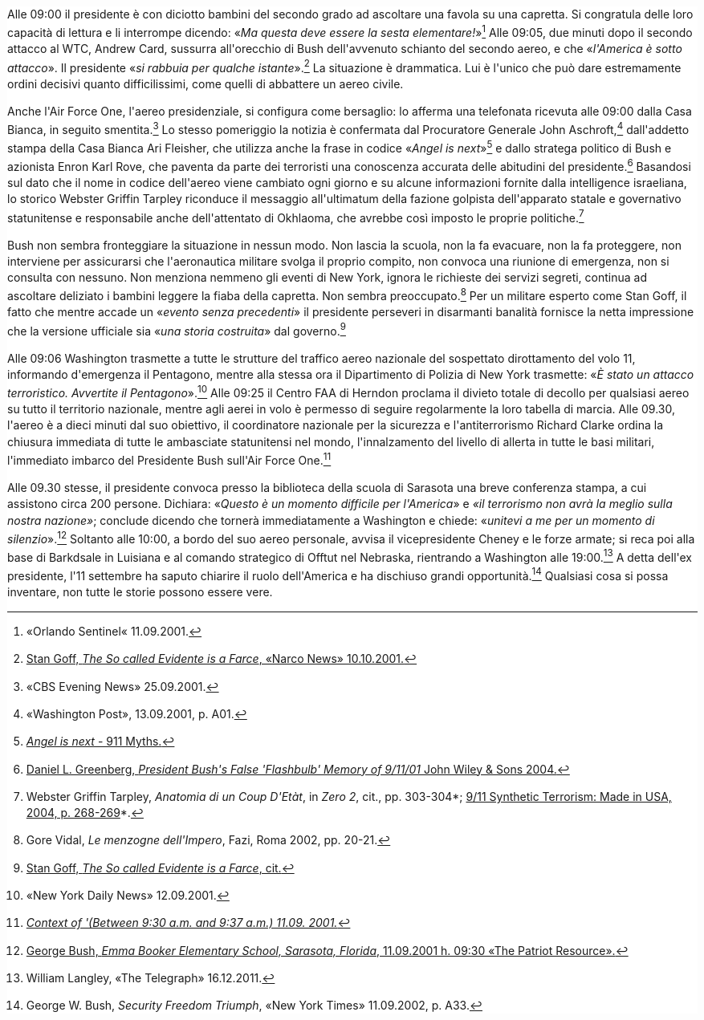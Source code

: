 [^100]: Jenna Heath, *Bush wow to punish Attackers ant those Horbored Them*, «Cox Newspapers» 12.09.2001.

[^101]: [Barry Zwicker, The Great Conspiracy: *The 9/11 News Special You Never Saw* «Global Outlook», n.9 - Fall 2004/ Winter 2005, p. 9.](http://www.greatconspiracy.ca/pdfs/TGC_transcript_GOIssue9.pdf)

Alle 09:00 il presidente è con diciotto bambini del secondo grado ad ascoltare una favola su una capretta. Si congratula delle loro capacità di lettura e li interrompe dicendo: «*Ma questa deve essere la sesta elementare!*»[^102] Alle 09:05, due minuti dopo il secondo attacco al WTC, Andrew Card, sussurra all'orecchio di Bush dell'avvenuto schianto del secondo aereo, e che «*l'America è sotto attacco*». Il presidente «*si rabbuia per qualche istante*».[^103] La situazione è drammatica. Lui è l'unico che può dare estremamente ordini decisivi quanto difficilissimi, come quelli di abbattere un aereo civile.

[^102]: «Orlando Sentinel« 11.09.2001.

[^103]: [Stan Goff, *The So called Evidente is a Farce*, «Narco News» 10.10.2001.](http://www.narconews.com/goff1.html)

Anche l'Air Force One, l'aereo presidenziale, si configura come bersaglio: lo afferma una telefonata ricevuta alle 09:00 dalla Casa Bianca, in seguito smentita.[^104] Lo stesso pomeriggio la notizia è confermata dal Procuratore Generale John Aschroft,[^105] dall'addetto stampa della Casa Bianca Ari Fleisher, che utilizza anche la frase in codice «*Angel is next*»[^106] e dallo stratega politico di Bush e azionista Enron Karl Rove, che paventa da parte dei terroristi una conoscenza accurata delle abitudini del presidente.[^107] Basandosi sul dato che il nome in codice dell'aereo viene cambiato ogni giorno e su alcune informazioni fornite dalla intelligence israeliana, lo storico Webster Griffin Tarpley riconduce il messaggio all'ultimatum della fazione golpista dell'apparato statale e governativo statunitense e responsabile anche dell'attentato di Okhlaoma, che avrebbe così imposto le proprie politiche.[^108]

[^104]: «CBS Evening News» 25.09.2001.

[^105]: «Washington Post», 13.09.2001, p. A01.

[^106]: [*Angel is next* - 911 Myths.](http://www.911myths.com/html/angel_is_next.html)

[^107]: [Daniel L. Greenberg, *President Bush's False 'Flashbulb' Memory of 9/11/01* John Wiley & Sons 2004.](http://www.planet1337.com/stuff/flashbulb.pdf)

[^108]: Webster Griffin Tarpley, *Anatomia di un Coup D'Etàt*, in *Zero 2*, cit., pp. 303-304*; [9/11 Synthetic Terrorism: Made in USA, 2004, p. 268-269](http://www.indymedia.org.uk/media/2005/07/317436.pdf)*.

Bush non sembra fronteggiare la situazione in nessun modo. Non lascia la scuola, non la fa evacuare, non la fa proteggere, non interviene per assicurarsi che l'aeronautica militare svolga il proprio compito, non convoca una riunione di emergenza, non si consulta con nessuno. Non menziona nemmeno gli eventi di New York, ignora le richieste dei servizi segreti, continua ad ascoltare deliziato i bambini leggere la fiaba della capretta. Non sembra preoccupato.[^109] Per un militare esperto come Stan Goff, il fatto che mentre accade un «*evento senza precedenti*» il presidente perseveri in disarmanti banalità fornisce la netta impressione che la versione ufficiale sia «*una storia costruita*» dal governo.[^110]

[^109]: Gore Vidal, *Le menzogne dell'Impero*, Fazi, Roma 2002, pp. 20-21.

[^110]: [Stan Goff, *The So called Evidente is a Farce*, cit.](http://www.narconews.com/goff1.html)

Alle 09:06 Washington trasmette a tutte le strutture del traffico aereo nazionale del sospettato dirottamento del volo 11, informando d'emergenza il Pentagono, mentre alla stessa ora il Dipartimento di Polizia di New York trasmette: «*È stato un attacco terroristico. Avvertite il Pentagono*».[^111] Alle 09:25 il Centro FAA di Herndon proclama il divieto totale di decollo per qualsiasi aereo su tutto il territorio nazionale, mentre agli aerei in volo è permesso di seguire regolarmente la loro tabella di marcia. Alle 09.30, l'aereo è a dieci minuti dal suo obiettivo, il coordinatore nazionale per la sicurezza e l'antiterrorismo Richard Clarke ordina la chiusura immediata di tutte le ambasciate statunitensi nel mondo, l'innalzamento del livello di allerta in tutte le basi militari, l'immediato imbarco del Presidente Bush sull'Air Force One.[^112]

[^111]: «New York Daily News» 12.09.2001.

[^112]: [*Context of '(Between 9:30 a.m. and 9:37 a.m.) 11.09. 2001.*](http://www.historycommons.org/context.jsp?item=a930clarkeasks)

Alle 09.30 stesse, il presidente convoca presso la biblioteca della scuola di Sarasota una breve conferenza stampa, a cui assistono circa 200 persone. Dichiara: «*Questo è un momento difficile per l'America*» e *«il terrorismo non avrà la meglio sulla nostra nazione»*; conclude dicendo che tornerà immediatamente a Washington e chiede: «*unitevi a me per un momento di silenzio*».[^113] Soltanto alle 10:00, a bordo del suo aereo personale, avvisa il vicepresidente Cheney e le forze armate; si reca poi alla base di Barkdsale in Luisiana e al comando strategico di Offtut nel Nebraska, rientrando a Washington alle 19:00.[^114] A detta dell'ex presidente, l'11 settembre ha saputo chiarire il ruolo dell'America e ha dischiuso grandi opportunità.[^115] Qualsiasi cosa si possa inventare, non tutte le storie possono essere vere.


[^1]: [Infibulazione: Wikipedia, 13.08.2014.](http://it.wikipedia.org/wiki/Infibulazione)
[^2]: [AjyalitaliaForum - *Discussioni interculturali: Infibulazione*, 11.02.10](http://www.ajyalitalia.it/forum/discussioni-interculturali-vf44/infibulazione-vt1739.html); [Mamdouh Abdel Kawi Dello Russo, *La circoncisione femminile e l'infibulazione*, «Mondo Islam» 19.02.2012.](http://mondoislam.altervista.org/la-circoncisione-femminile-e-linfibulazione/)
[^3]: [Abu Sahlieh, *Medicine and Law*, V.13, N.7-8, 07.1994, pp. 575-622.](http://www.cirp.org/library/cultural/aldeeb1/)
[^4]: [Sebastiano Malamocco, *ISIS, il nuovo stato*, «Geograficamente», 23.06.2014](http://geograficamente.wordpress.com/2014/06/23/ISIS-il-nuovo-stato-degli-ultra-estremisti-islamici-alla-conquista-delliraq-ma-con-ambizioni-su-tutto-il-mediterraneo-orientale-guerra-di-religione-e-di-potere-la-resa-dei-cont/); [Stefano M. Morelli, Sei miti da sfatare, «Linkiesta» 11.09.2014.](http://www.linkiesta.it/terrorismo-al-qaeda)
[^5]: [*Il "califfo" dell'ISIS ordina l'infibulazione di massa*, «Il Secolo XIX», 23.07.2014.](http://www.ilsecoloxix.it/p/mondo/2014/07/23/ARDIITLB-ordina_califfo_infibulazione.shtml)
[^6]:  [Strangerz1989, *Lies and Myths about the Islamic State of Iraq (ISIS) Debunked*, «Just the Truth» 01.09.2014.](http://strangerz1989.wordpress.com/2014/09/01/lies-and-myths-about-the-islamic-state-of-iraq-ISIS-debunked/)
[^7]: [Hayes Brown, *No, ISIS Isn't Order Femal Genital Mutilation in Iraq*, «Think Progress», 24.07.2014.](http://thinkprogress.org/world/2014/07/24/3463683/no-ISIS-isnt-ordering-female-genital-mutilation-in-iraq/)
[^8]: [*Sei cose da sapere sui jihadisti dell'ISIL, «Internazionale» 12.06.2014.*](http://www.internazionale.it/news/iraq/2014/06/12/sei-cose-da-sapere-sui-jihadisti-dellisil/)
[^9]: [Jim Sciutto, Jamie Crawford, Chelsea J. Carter, *ISIS can 'muster' between 20.000 and 31.500 fighter, CIA says*, «CNN» 12.09.2014.](http://edition.cnn.com/2014/09/11/world/meast/isis-syria-iraq/) Carlo Bovini, *Ecco perché l'Europa ora è così vulnerabile*, «Repubblica» 27.09.2014.
[^10]: [Maria Melania Barone, *L'ISIS ha girato video fake? Analisi delle decapitazioni di Sotloff e Foley*. «YOUNG -- The Social Paper» 4.7.2014.](http://blog.you-ng.it/2014/09/04/lISIS-girato-video-fake-analisi-delle-decapitazioni-sotloff-foley/)
[^11]: [Management of Savagery - Wikipedia 28.09.2014.](http://en.wikipedia.org/wiki/Management_of_Savagery)
[^12]: [Anas Chihab, *Former Cia Agent: "The Isis Leader Abu Bakr Al Baghdadi Was Trained By The Israeli Mossad"* The Moroccan Times, 17.07.2014.](http://moroccantimes.com/2014/07/nsa-documents-reveal-ISIS-leaderabu-bakr-al-baghdadi-trained-israeli-mossad/)
[^13]: Lucio Caracciolo, *E noi paghiamo, in Le maschere del Califfo*, «Limes» 09/2014, pp. 7-26.
[^14]: Alberto Negri, *Lo stato islamico visto da vicino*, ibid, pp. 39-48.
[^15]: Lapo Pistelli, *Nella terza guerra mondiale gli italiani sono in prima linea*, ibid, p. 29-37 \[31\].
[^16]: Roberto Toscano. *Lo stato islamico può riavvicinare iraniani e sauditi*, ibid, pp. 141-150.
[^17]: Marco Ansaldo, *Sul califfato Ankara si gioca la faccia*, ibid, pp. 157-160.
[^18]: [Claudio Comandini, *De neolingua*, «Scritture» 30.05.2014.](https://grandtour.shop/posts/pages/2014-06-02-neolingua-comandini.html)
[^19]: Tahar Ben Jelloun, *L'altro Islam in piazza*, «Repubblica» 27.09.2014.
[^20]: [Marta Serafini, *Siria, 300 donne yazide rapite da Isis e vendute in Siria come schiave*, «Corriere della Sera» 14.08.2014.](http://www.corriere.it/esteri/14_agosto_30/siria-300-donne-yazide-rapite-ISIS-vendute-siria-come-schiave-54f393ca-304d-11e4-88f9-553b1e651ac7.shtml)
[^21]: [*Al-Jilwah (The Revelation) - Sacred Books and Traditions of the Yezidiz, cured by Isya Joseph \[1919\].*](http://www.sacred-texts.com/asia/sby/sby05.htm)
[^22]: [*Chi sono e cosa venerano gli Yazidi*, «Linkiesta» 6.8.2014](http://www.linkiesta.it/chi-sono-e-cosa-venerano-gli-yazidi); Emanuela C. del Re, *L'urlo muto degli Yazidi*, in *Le maschere del Califfo*, cit., pp. 79-86.
[^23]: Corano, *La sura dell'ape* 17:61-63; *La sura della caverna*, 18:50.
[^24]: Alan Unterman, *Dizionario di usi e leggende ebraiche*, Laterza, Roma-Bari 1991, p. 257.
[^25]: Luca 10:18, Giovanni 8:44, Apocalisse 20:2.
[^26]: Corano 13:39; 43:4; 56:77-78; 80:13-16; 85:21-22.
[^27]: Peggy Sanday, *Women at the Center: Life in a Modern Matriarchy*, Cornell University Press, New York, 2002.
[^28]: Adel Theodor Khoury, *Islam Cristianesimo Ebraismo a confronto* (1991), PIEMME, Casale Monferrato 2003, p. 251
[^29]: Corano *Sura della Luce* 24: 31.
[^30]: Nilüfer Göle, in Krystof Michalski - Nina Zu Fürstenberg, *Europa laica e puzzle religioso*, Marsilio, Padova 2005, p. 150, cit. in Gian Enrico Rusconi, *Cosa resta dell'Occidente*, Laterza Bari 2012, p. 123.
[^31]: *No god but God. The Origins, Evolution and Future of Islam*, Random House, New York, 2005, cit. in Gian Enrico Rusconi, *Cosa resta dell'occidente*, cit., p. 123.
[^32]: Corano *La Sura dei chiari precisi* 40:11.
[^33]: 'Adb al-Karim al-Jili (a cura di Titus Burkhardt), *L'uomo universale* (XIV sec. - 1975), Edizioni Mediterranee, Roma 1981, p. 71.
[^34]: Centro Studi Esoterici, *L'insegnamento esoterico dell'Islam*, Sear Edizioni, Scandiano (RE) 1985, pp. 30-31.
[^35]:  Corano *La Sura della Vittoria* 48:18.
[^36]: Genesi 1:27
[^37]: Esosdo 14:19-21.
[^38]: Levitico 16:11-17
[^39]:  Levitico 10:1-2
[^40]: AAVV. *Mistica ebraica*, Introduzione di Giulio Busi, Einaudi 2006, p. L.
[^41]: AAVV, *Mistica ebraica*, *Sefer Ha Bahir -* *Il libro fulgido*, pp. 197-198.
[^42]: Pietro Citati, *Le scintille di Dio*, Mondadori, Milano 2003, pp. 174-175.
[^43]: AAVV, *Mistica ebraica*, *Sefher Ha-Temunha, Il libro della figura*, cit., pp. 328-329.
[^44]: Pietro Citati, *Le scintille di Dio*, cit., pp. 174-179.
[^45]: Matteo 24:27.
[^46]: San Paolo, Prima Lettera ai Tessalonicesi 5:3.
[^47]: Giorgio Agamben, *Il tempo che resta*, Bollati Boringhieri 2000, p. 69-70.
[^48]: San Paolo, *Lettera agli Efesini*, 5: 22-24.
[^49]: *Pistis Sophia* \[II sec. d.C.\], a cura di Luigi Moraldi, Adelphi, Milano 1999, p. 67, 164-165 \[32:3; 84:6-10\].
[^50]: Paolo Vicentini, *Conoscenza e ignoranza come metafore dell'esperienza suprema*, «Simplegadi», a.VIII, n.22, ottobre 2003, pp. 19-28 \[21\].
[^51]: Averroè, *L'incoerenza dell'incoerenza dei filosofi* (1180), Utet, Milano 2006, pp. 413.
[^52]: Averroè, *Il trattato decisivo sull'accordo della religione con la filosofia* (1180), Rizzoli, Milano 2008, p. 45.
[^53]: Ibid, p. 89.
[^54]: Ibid p. 57.
[^55]: Roberto Esposito, *Pensiero vivente*, Einaudi, Torino 2010, pp. 60-71.
[^56]: Steven Weinberg, *I primi tre minuti* (1977) Mondadori-Panorama, Milano 2006, pp. 105-124.
[^57]: Averroè, *L'incoerenza dell'incoerenza dei filosofi*, cit. p. 533.
[^58]: Averroè, *Il trattato decisivo sull'accordo della religione con la filosofia*, cit. p. 121.
[^59]: Henry Corbin, *Storia della filosofia islamica* (1964), Adelphi, Milano 2000, pp. 150-255.
[^60]: Jorge L. Borges, *La ricerca di Averroè*, in *L'Aleph* (1949), *Tutte le Opere* vol. 1, Mondadori, Milano 1986, p. 846.
[^61]: Giordano Bruno, *Le ombre delle idee* (1583) BUR, Milano, 1997, pp. 60-61; 69-70; 79, 126, 145.
[^62]: [Marco Abel, *Don DeLillo's "In the Ruins of the Future"*, PMLA V.118, N.5, pp. 1236-1250 01.2008.](http://www.blogs.uni-osnabrueck.de/dondelillo/files/2008/01/falling_abel.pdf)
[^63]: [Don Delillo, *The Ruins of Future*](http://www.guardian.co.uk/books/2001/dec/22/fiction.dondelillo), in *11 settembre. Contro narrazioni americane*, a cura di Daniela Daniele, Einaudi, Torino 2003.
[^64]: Marco Belpoliti, *Crolli*, Einaudi, Torino 2005, pp. 64-68.
[^65]: Don Delillo. *Rumore Bianco* (1984), La Biblioteca di Repubblica, Roma 2003, p. 46.
[^66]: [Claudio Comandini, *Monopoli e Risiko! Guerre Globali e crisi finanziare*, «Scritture» 16.05.2012.](https://grandtour.shop/posts/pages/2012-05-16-monopoli-risiko-guerre-globali-comandini.html)
[^67]: [Mohamed Atta - Wikipedia, 20.08.2014.](http://it.wikipedia.org/wiki/Mohamed_Atta)
[^68]: Liz Jackson - Dittmar Machule, *Mohamed Atta,* «ABC» 12.11.2001.
[^69]: «Kansas City Star» 18.09.2001.
[^70]: [National Commission on Terrorist Attacks Upon the United States, *Complete 9/11 Commission Report*, 21.08.2004 p. 161.](http://govinfo.library.unt.edu/911/report/911Report.pdf)
[^71]:  Jürgen Elsässer, *Da Sarajevo ad Amburgo*, in *Zero 2*, Piemme, Casale Monferrato 2012, p. 167-168; Deposizione del 12.05.2005, cfr. Tanjug, *Atentator iz Njujorka bio u Bosni,* «Blic» (Beograd), 13.01.2005; The Serbian Republic Secretariat for relation with the International Criminal Tribunal in The Hague, *Terrorism - Global Network of Islamic Fundamentalist's - Part II - Modus Operandi - Model Bosnia*, Banja Luka, 2004.
[^72]: [*A Case of Mistaken Identity: Mohammad Atta Not Linked to Bus Bombing, «Anti-Defamation League», 2013.*](http://archive.adl.org/rumors/atta_rumors.html)
[^73]: [Yosri Fouda, *The laughing 9/11 bombers*, «The Sunday Times», 1.10.2006.](http://www.democraticunderground.com/discuss/duboard.php?az=view_all&address=102x2538140)
[^74]: Dominik Czische, *Chef Atta, Assistent Osama?*, «Der Spiegel» 27.10.2003.
[^75]: «Kansas City Star» 18.09. 2001.
[^76]: [Huffman Aviation, *«Espose the deception» - 911 Review*,](http://911review.org/Sept11Wiki/HuffmanAviation.shtml) Originally published as a presidential briefing, 6.08.2001.
[^77]: [Rob Broomby, *Report details US 'intelligence failures'*, «BBC News», 2.10.2002.](http://news.bbc.co.uk/2/hi/world/europe/2294487.stm)
[^78]:  [9/11 Commission's Final Hearings: *"1000 days of Continuos Cover-Up", «Mad Cow Morning News»* 28.06.2002.](http://www.madcowprod.com/mc6122004.html)
[^79]: «Kansas City Star» 18.09.2001.
[^80]:  [Johanna McGeary - David Van Biema, *The new breed of terrorist*, «Time Magazine» 24.09.2001.](http://content.time.com/time/magazine/0,9263,7601010924,00.html)
[^81]: [*Western Union Money Transfer on 8 September 2001.*](http://www.vaed.uscourts.gov/notablecases/moussaoui/exhibits/prosecution/FO11006.pdf)
[^82]: Manoj Joshi, *India Helped FBI trance ISI-Terrorist Links*, «The Times of India» 9.10.2001.
[^83]: Mohamed Atta notable cases 16.08/11.09.2001.
[^84]: «Boston Globe» 23.09.2001.
[^85]: [Betty Ong Call - 911 Myths.](http://www.911myths.com/index.php/Betty_Ong_call)
[^86]: [Vittorio Zucconi, *L'ultimo volo della hostess Betty Ong*, «Repubblica» 11.09.2001.](http://www.zeroviolenza.it/oldrassegna/pdfs/4362f2192731f533c243b8aa1a2972d5.pdf)
[^87]: Michael Dorman, *Unravelling 9-11 was in the bags*, «Newsday» 17.04.2006; [Elias Davidsson, *There is no evidence that Muslims hijacked planes on 9/11*, 10.01.2008.](http://www.newdemocracyworld.org/old/Noevidence.pdf)
[^88]: [John Ashcroft, *Press Conferente at Department of Justice*, 28.09.2001.](http://www.claudiocomandini.net/wp-admin/paralegaltoday.com/forms/jf09/15-5.doc)
[^89]: [*Instruction for the last Night, «Frontline. Inside the network terror - PBS online», 01.2002.*](http://www.pbs.org/wgbh/pages/frontline/shows/network/personal/instructions.html)
[^90]: Robert Fisk, «Indipendent» 29.09.2001.
[^91]: «St. Petersburg Times» 16.09.2001.
[^92]: [*Muhammed Atta's Father Denies his son's involvement in US attacks*, «Al Sharq Al Awsat» London 22.10.2002.](http://freemasonrywatch.org/atta.html)
[^93]: [*Atta's father praises London bombs, «CNN», 20.07.2005.*](http://edition.cnn.com/2005/WORLD/meast/07/19/atta.father.terror/index.html)
[^94]: «Orlando Sentinel» 11.09.2001.
[^95]: *Planes Crash into World Trade Center*, «ABC News» 8:53 AM 11.09.2001.
[^96]: «Associated Press» 12.09.2001.
[^97]: [William Langley, *Revealed: what really went on during Bush's 'missing hours'* «The Telegraph» 16.12.2011.](http://www.telegraph.co.uk/news/worldnews/northamerica/usa/1365455/Revealed-what-really-went-on-during-Bushs-missing-hours.html)
[^98]: [Bush in classroom on 9/11 video.](http://www.youtube.com/watch?v=9P-KTKLRQP8)
[^99]: «Orlando Sentinel» 11.09.2001.
[^113]: [George Bush, *Emma Booker Elementary School, Sarasota, Florida*, 11.09.2001 h. 09:30 «The Patriot Resource».](http://www.patriotresource.com/wtc/president/address1.html)
[^114]: William Langley, «The Telegraph» 16.12.2011.
[^115]: George W. Bush, *Security Freedom Triumph*, «New York Times» 11.09.2002, p. A33.
[^116]: Dilip Parameshawar Goankar, *Alternative modernities*, Duke University Press, Durham-London 2001, p. 15; Gian Enrico Rusconi, *Cosa resta dell'Occidente*, cit., p. 76.
[^117]: Piero Calò, *L'Islam e l'eredità bizantina*, Edizioni all'Insegna del Veltro, Parma 1990, pp. 21-26.
[^118]: Mohamed Abed Al-Jabri, *La ragione araba* (1994, in francese), Feltrinelli, Milano 1996; Massimo Campanini, *Il pensiero islamico contemporaneo*, il Mulino, Bologna 2009, pp. 48-53; Giancarlo Bosetti, Nicola Missaglia, Nina zu Fürstenberg (a cura di), *Mohammed Abed Al-Jabri, il "nuovo averroismo"*, in *La mappa intellettuale dell'Islam che cambia*, «Reset» n.125, Maggio/ Giugno 2011, pp. 46-47.
[^119]: Averroè, *Il trattato decisivo sull'accordo della religione con la filosofia* - Introduzione di Massimo Campanini, pp. 25-28.
[^120]: [*Philosophy and chemistry banned in schools by ISIS «Al Arabiya News»* 16.08.2014.](http://english.alarabiya.net/en/perspective/features/2014/08/16/ISIS-calls-for-an-Islamic-curriculum-in-Syria-s-Raqa.html)
[^121]: [Claudio Comandini, *La Siria, la guerra, l'informazione*, «Decostruire l'attualità» 20.09.2013.](https://grandtour.shop/posts/pages/2013-09-20-siria-guerra-informazione-comandini.html)
[^122]: [Ham Dam, *Islamic state has more british muslim fighters than Britain does*, «Chainsoff» 21.08.2014.](http://chainsoff.wordpress.com/2014/08/21/islamic-state-has-more-british-muslim-fighters-than-britain-does-u-s-claims-only-a-handful-of-americans-have-joined/)
[^123]: [Silvia Favasuli, *Ecco come si diventa jihadista in Italia* «Linkiesta» 12.02.2014.](http://www.linkiesta.it/ecco-come-si-diventa-jihadista-italia)
[^124]: [Antonio Albanese, *ISIS Nemico numero uno dell'Islam*, «AGC Communication» 19.08.2014.](http://www.agccommunication.eu/86-geopolitica/8294-mufti-ISIS-condanna)
[^125]: [Barbara Ciolli, *ISIS, califfato, una guida per capire*, «Lettera 43», 30.06.2014.](http://www.lettera43.it/politica/IS-califfato-una-guida-per-capire_43675133414.htm)
[^126]: Hans Magnus Enzesberger, *Il perdente radicale* (2006) Einaudi, Torino 2007, passim.
[^127]: [Luca Romano, *Iraq, minoranze nel mirino dell'Isis*, «il Giornale», 06.08.2014.](http://www.ilgiornale.it/news/mondo/croce-mosul-cristiani-islam-1043262.html)
[^128]: [Andrea Milluzzi, *La strategia mediatica dello Stato islamico*, «Pagina99» 20.08.2014.](http://www.pagina99.it/news/mondo/6729/La-strategia-mediatica-dello-Stato-islamico.html)
[^129]: Alice Speri, *ISIS Fighters and Their Friends Are Total Social Media Pros* «Vice News», 17.06.2014.
[^130]: [*An open letter to atheists, Christians, and Muslims about working together to condemn ISIS, «Atheist Paper» 09.2014.*](http://atheistpapers.com/2014/09/09/an-open-letter-to-atheists-christians-and-muslims-about-working-together-to-condemn-ISIS/)
[^131]: [Bernard Guetta, *Una guerra d'odio e confusione*, «Internazionale» 23.09.2014.](http://www.internazionale.it/opinioni/bernard-guetta/2014/09/23/una-guerra-dodio-e-confusione/)
[^132]: [Alfredo d'Ecclesia, *Siria: militante di ISIS annuncia il suo matrimonio con una bimba di 7 anni terrorizzata*, «Altrainformazione» 7.08.2014.](http://alfredodecclesia.blogspot.it/2014/08/siria-militante-di-isis-annuncia-il-suo.html)
[^133]: [Neil Docherty - Lowell Bergman, *Al Qaeda's New Front* (transcript). «Frontline» 2005.](http://www.pbs.org/wgbh/pages/frontline/shows/front/etc/script.html)
[^134]: [Al-Takfir wa l-Hijra - Wikipedia, 28.08.2014.](http://it.wikipedia.org/wiki/Al-Takfir_wa_l-Hijra)
[^135]: [Claudio Comandini, *Al Qaeda network. Il fondamentalismo islamico e le strategie reticolari*, «Scritture» 15.09.2012.](http://www.claudiocomandini.net/al-qaeda-network-il-fondamentalismo-islamico-e-le-strategie-reticolari/)
[^136]: [*L'ascesa dello stato islamico tormentava anche Al Qaeda, «Lettera 35»12.08.2014.*](http://www.lettera35.it/ISIS-al-qaeda/)
[^137]: [Matteo Menghini, *Iraq. L'ISIS ora si finanzia con l'arte*, «Lettera 43» 29.06.2014.](http://www.lettera43.it/cronaca/iraq-l-ISIS-si-finanzia-con-l-arte_43675133326.htm)
[^138]: Margherita Paolini, *Il 'califfato' e i giochi petroliferi iracheni*, in *Le maschere del Califfo*, cit., p. 57-62.
[^139]: [Pino Cabras, *Alcune domande per i creatori del califfo*, «Megachip Globalist» 26.08.2104.](http://megachip.globalist.it/Detail_News_Display?ID=108552&typeb=0&Alcune-domande-per-i-creatori-del-Califfo)
[^140]: [Matteo Colombo, *Iraq: chi sono i curdi che stanno per ricevere armi dall'Italia*, «Panorama», 21.08.2014.](http://news.panorama.it/esteri/iraq-armi-curdi-chi-sono)
[^141]: [*Wikileaks. Usa dissero no a Siria che chiedeva aiuto contro Isis, «Internazionale» 08.08.2014.*](http://www.internazionale.it/news/wikileaks/2014/08/08/usa-dissero-no-a-siria-ched-chiedeva-aiuto-contro-ISIS/)
[^142]: [David Brooks, *Clinton, Obama and Iraq*, «New York Times», 11.08.2104.](http://www.nytimes.com/2014/08/12/opinion/david-brooks-clinton-obama-and-iraq.html?_r=1)
[^143]: [Mark Lander - Helene Cooper, *Obama Authorizes Air Surveillance of ISIS in Syria*, «The New York Times» 25.08.2014.](http://www.nytimes.com/2014/08/26/world/middleeast/obama-syria-ISIS.html?_r=0)
[^144]: [Tim Arango - Azam Ahmed**,** *U.S. and Iran Unlikely Allies in Iraq Battle*, «New York Times» 31.08. 2014.](http://www.nytimes.com/2014/09/01/world/middleeast/iraq.html)
[^145]: [David Martosko, *Iran claims it turned down U.S. request to help defeat ISIS*, «Daily Mail» 15.09.2015](http://www.dailymail.co.uk/news/article-2757034/US-scuffles-Iran-war-words-Tehran-says-refused-America-s-request-help-defeat-ISIS.html).
[^146]: Nicola Pedde, *Iran-Usa, la normalizzazione può attendere*, in *Le maschere del Califfo*, cit., p. 151.
[^147]: [Lizzy Dearden, *Islamic State: Saudi Arabia, UAE and other Arab nations could join US air strikes against Isis*, «The Independent» 15.09.2014.](http://www.independent.co.uk/news/world/middle-east/islamic-state-saudi-arabia-uae-and-other-arab-nations-could-join-us-air-strikes-against-isis-9732999.html)
[^148]: [Abdularham al-Rashed, *Turkey joins the anti-ISIS coalition's war*, «Alarabya», 27.09.2014.](http://english.alarabiya.net/en/views/news/middle-east/2014/09/28/Turkey-joins-the-anti-ISIS-coalition-s-war.html)
[^149]: [Luca Romano, *Cinque Paesi arabi con gli Stati Uniti. Russia e Iran criticano i raid in Siria,* «il Giornale» 23.09.2014](http://www.ilgiornale.it/news/mondo/russia-accusa-usa-i-raid-aerei-siria-destabilizza-situazione-1053936.html); Lorenzo Trombetta, *Quattro Sirie*, in *Le maschere del Califfo*, cit., pp. 63-72.
[^150]: [Daniele Guido Gessa, *Isis, Londra dà via libera*, «Il Fatto quotidiano», 26.09.2013.](http://www.ilfattoquotidiano.it/2014/09/26/isis-londra-da-via-libera-ai-raid-in-iraq-rischio-guerra-nelle-nostre-strade/1134809/)
[^151]: [Brittany M. Hughes, *Kerry: 'The real face of Islam is a paeceful religion*, «CSNnews» 3.09.2014.](http://www.cnsnews.com/news/article/brittany-m-hughes/kerry-real-face-islam-peaceful-religion)
[^152]: [*Boko Haram voices support for ISIS' Baghdadi «Al Arabia News» 13.07.2014.*](http://www.claudiocomandini.net/wp-admin/english.alarabiya.net/en/News/africa/2014/07/13/Boko-Haram-voices-support-for-ISIS-Baghdadi.html)
[^153]: Francesca Caferri, *La rabbia dei moderati*, «Repubblica» 27.09.2014.
[^154]: Tahar Ben Jelloun, *L'altro Islam in piazza*, cit.
[^155]: Tahar Ben Jelloun, *Moha il saggio Moha il folle* (1978), Feltrinelli, Milano 1992, p. 128.
[^156]: [*ISIS minaccia: libereremo Istanbul, «Expoitalyonline» 10.08.2014.*](http://expoitalyonline.it/ISIS-minaccia-libereremo-istanbul/212657)
[^157]: [Leone Grotti, *Messaggio del leader dello Stato islamico: "Conquisteremo Roma e ci impadroniremo del mondo",* «Tempi» 2.07.2014.](http://www.tempi.it/stato-islamico-conquisteremo-roma-e-ci-impadroniremo-del-mondo)
[^158]: Corano, *I Romani*, Sura 30:4-5.
[^159]: Piero Calò, *L'Islam e l'eredità bizantina*, cit., pp. 37-47.
[^160]: [Paolo Barnard, *Perché ci odiano. Faccia a faccia con Al Qaeda*, Paolo Barnard 2006.](http://www.paolobarnard.info/perche_alqaida_doc.php)
[^161]: Etienne Gilson, «Archives d'Histoire doctrinale et littéraire du moyen âge» II, 1927, p. 92; in *Les sources greco-arabes de l'Augustinisme avicennisant*, Vrin, Paris 1981, cit. in Pierre Ponsoye, *L'Islam e il Graal* (1954), Edizioni all'Insegna del Veltro, Parma, p. 19
[^162]: Joseph Calmette, *Histoire de l'Espagne*, Flammarion, Paris, 1947, pp. 121-122.
[^163]: Pierre Ponsoye, *L'Islam e il Graal*, cit., pp. 31, 45, 58, 76, 88.
[^164]: Jacques Derrida, *Interpretazioni in guerra. Kant, l'ebreo, il tedesco* (1989), Cronopio Napoli 2001, pp. 48-49.
[^165]: Immanuel Kant, *Che cos'è l'Illuminismo?* (1783), a cura di Nicolao Merker, Editori Riuniti, Roma 1987, p. 48.
[^166]:  Immanuel Kant, *Critica del Giudizio* (1790-93-99), § 77, Laterza, Bari-Roma 1987, pp. 278-284.